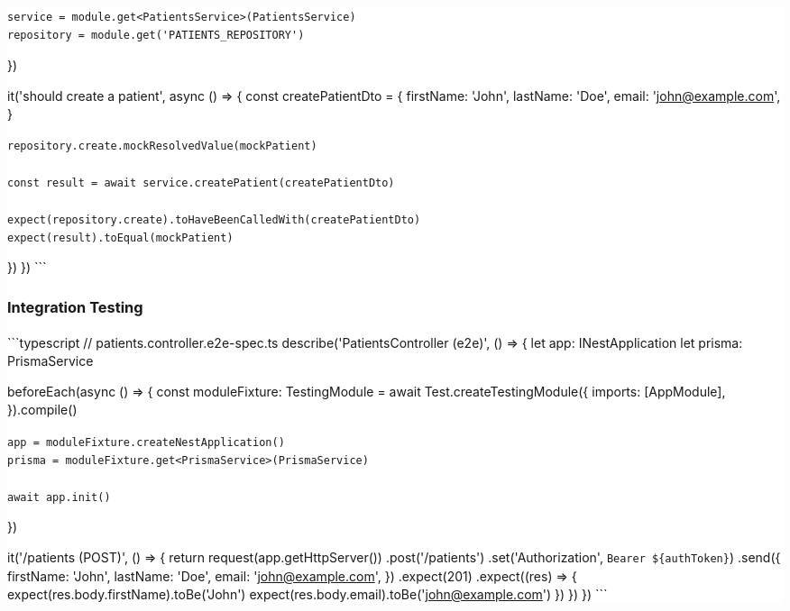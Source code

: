     service = module.get<PatientsService>(PatientsService)
    repository = module.get('PATIENTS_REPOSITORY')
  })

  it('should create a patient', async () => {
    const createPatientDto = {
      firstName: 'John',
      lastName: 'Doe',
      email: 'john@example.com',
    }

    repository.create.mockResolvedValue(mockPatient)

    const result = await service.createPatient(createPatientDto)

    expect(repository.create).toHaveBeenCalledWith(createPatientDto)
    expect(result).toEqual(mockPatient)
  })
})
\`\`\`

### Integration Testing

\`\`\`typescript
// patients.controller.e2e-spec.ts
describe('PatientsController (e2e)', () => {
  let app: INestApplication
  let prisma: PrismaService

  beforeEach(async () => {
    const moduleFixture: TestingModule = await Test.createTestingModule({
      imports: [AppModule],
    }).compile()

    app = moduleFixture.createNestApplication()
    prisma = moduleFixture.get<PrismaService>(PrismaService)
    
    await app.init()
  })

  it('/patients (POST)', () => {
    return request(app.getHttpServer())
      .post('/patients')
      .set('Authorization', `Bearer ${authToken}`)
      .send({
        firstName: 'John',
        lastName: 'Doe',
        email: 'john@example.com',
      })
      .expect(201)
      .expect((res) => {
        expect(res.body.firstName).toBe('John')
        expect(res.body.email).toBe('john@example.com')
      })
  })
})
\`\`\`
